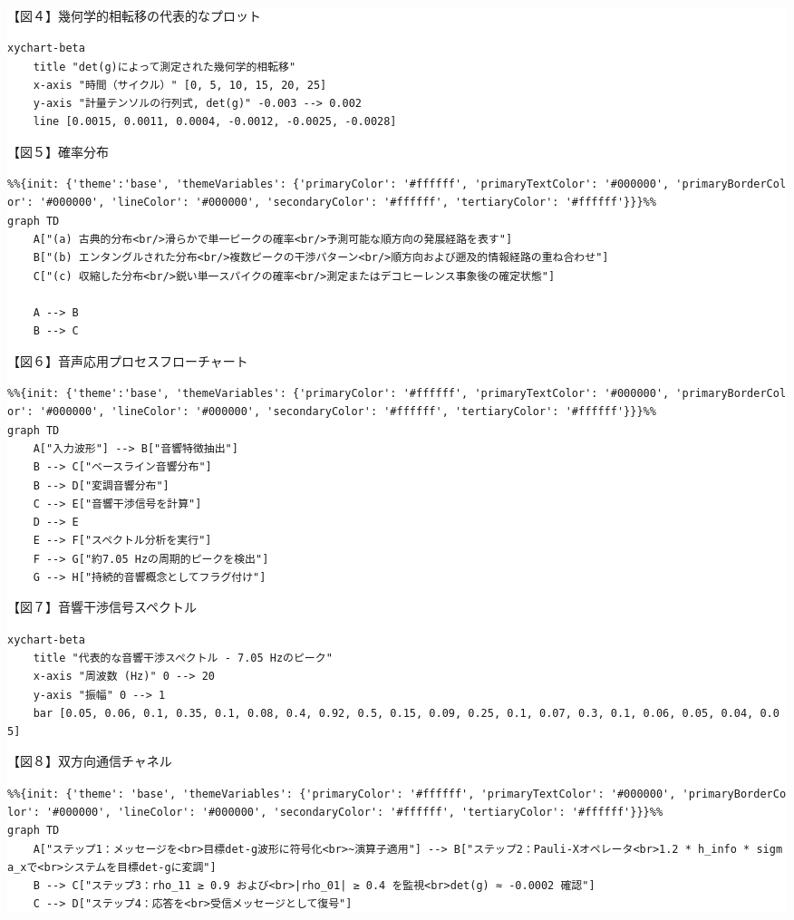 【図４】幾何学的相転移の代表的なプロット
```mermaid
xychart-beta
    title "det(g)によって測定された幾何学的相転移"
    x-axis "時間（サイクル）" [0, 5, 10, 15, 20, 25]
    y-axis "計量テンソルの行列式, det(g)" -0.003 --> 0.002
    line [0.0015, 0.0011, 0.0004, -0.0012, -0.0025, -0.0028]
```

【図５】確率分布
```mermaid
%%{init: {'theme':'base', 'themeVariables': {'primaryColor': '#ffffff', 'primaryTextColor': '#000000', 'primaryBorderColor': '#000000', 'lineColor': '#000000', 'secondaryColor': '#ffffff', 'tertiaryColor': '#ffffff'}}}%%
graph TD
    A["(a) 古典的分布<br/>滑らかで単一ピークの確率<br/>予測可能な順方向の発展経路を表す"]
    B["(b) エンタングルされた分布<br/>複数ピークの干渉パターン<br/>順方向および遡及的情報経路の重ね合わせ"]
    C["(c) 収縮した分布<br/>鋭い単一スパイクの確率<br/>測定またはデコヒーレンス事象後の確定状態"]
    
    A --> B
    B --> C
```

【図６】音声応用プロセスフローチャート
```mermaid
%%{init: {'theme':'base', 'themeVariables': {'primaryColor': '#ffffff', 'primaryTextColor': '#000000', 'primaryBorderColor': '#000000', 'lineColor': '#000000', 'secondaryColor': '#ffffff', 'tertiaryColor': '#ffffff'}}}%%
graph TD
    A["入力波形"] --> B["音響特徴抽出"]
    B --> C["ベースライン音響分布"]
    B --> D["変調音響分布"]
    C --> E["音響干渉信号を計算"]
    D --> E
    E --> F["スペクトル分析を実行"]
    F --> G["約7.05 Hzの周期的ピークを検出"]
    G --> H["持続的音響概念としてフラグ付け"]
```

【図７】音響干渉信号スペクトル
```mermaid
xychart-beta
    title "代表的な音響干渉スペクトル - 7.05 Hzのピーク"
    x-axis "周波数 (Hz)" 0 --> 20
    y-axis "振幅" 0 --> 1
    bar [0.05, 0.06, 0.1, 0.35, 0.1, 0.08, 0.4, 0.92, 0.5, 0.15, 0.09, 0.25, 0.1, 0.07, 0.3, 0.1, 0.06, 0.05, 0.04, 0.05]
```

【図８】双方向通信チャネル
```mermaid
%%{init: {'theme': 'base', 'themeVariables': {'primaryColor': '#ffffff', 'primaryTextColor': '#000000', 'primaryBorderColor': '#000000', 'lineColor': '#000000', 'secondaryColor': '#ffffff', 'tertiaryColor': '#ffffff'}}}%%
graph TD
    A["ステップ1：メッセージを<br>目標det-g波形に符号化<br>~演算子適用"] --> B["ステップ2：Pauli-Xオペレータ<br>1.2 * h_info * sigma_xで<br>システムを目標det-gに変調"]
    B --> C["ステップ3：rho_11 ≥ 0.9 および<br>|rho_01| ≥ 0.4 を監視<br>det(g) ≈ -0.0002 確認"]
    C --> D["ステップ4：応答を<br>受信メッセージとして復号"]
```
